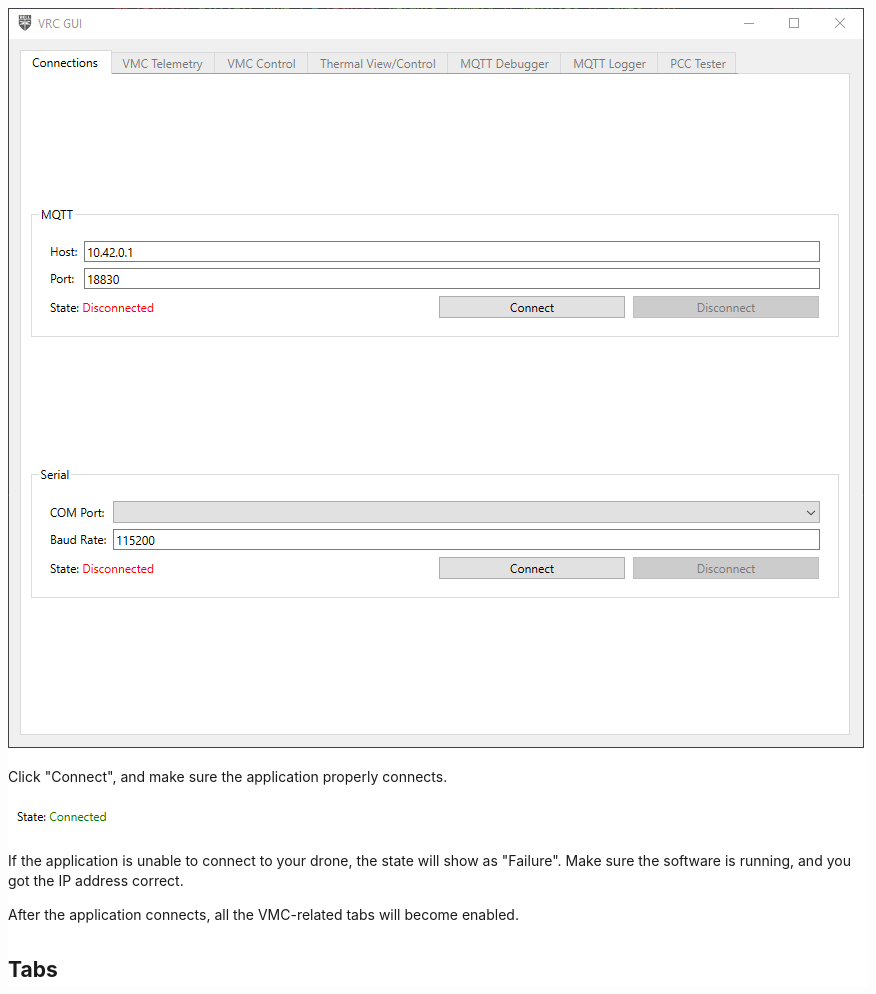 ![Connections tab](screenshots/2022-06-16-12-22-06.png)

Click "Connect", and make sure the application properly connects.

![Connection state](screenshots/2022-06-16-12-23-17.png)

If the application is unable to connect to your drone, the state will
show as "Failure". Make sure the software is running, and you got
the IP address correct.

After the application connects, all the VMC-related tabs will become enabled.

## Tabs
